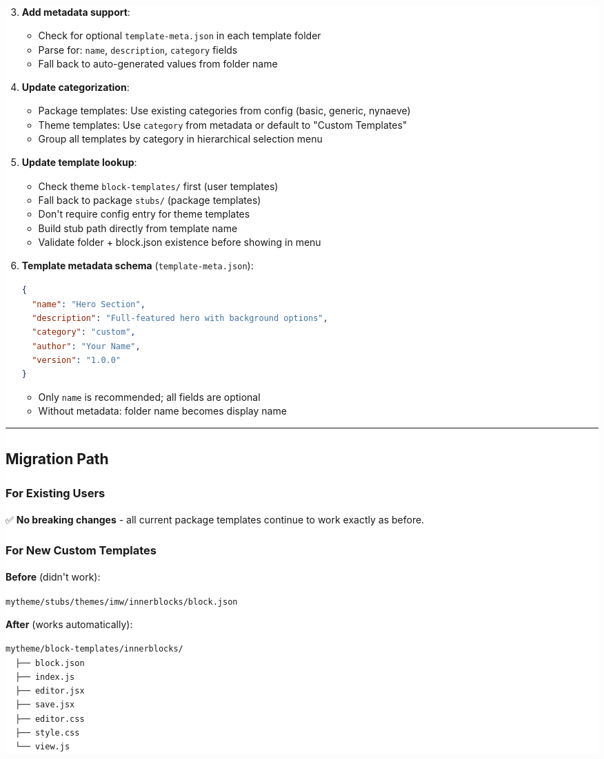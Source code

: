 3. **Add metadata support**:
   - Check for optional `template-meta.json` in each template folder
   - Parse for: `name`, `description`, `category` fields
   - Fall back to auto-generated values from folder name

4. **Update categorization**:
   - Package templates: Use existing categories from config (basic, generic, nynaeve)
   - Theme templates: Use `category` from metadata or default to "Custom Templates"
   - Group all templates by category in hierarchical selection menu

5. **Update template lookup**:
   - Check theme `block-templates/` first (user templates)
   - Fall back to package `stubs/` (package templates)
   - Don't require config entry for theme templates
   - Build stub path directly from template name
   - Validate folder + block.json existence before showing in menu

6. **Template metadata schema** (`template-meta.json`):
   ```json
   {
     "name": "Hero Section",
     "description": "Full-featured hero with background options",
     "category": "custom",
     "author": "Your Name",
     "version": "1.0.0"
   }
   ```
   - Only `name` is recommended; all fields are optional
   - Without metadata: folder name becomes display name

---

## Migration Path

### For Existing Users

✅ **No breaking changes** - all current package templates continue to work exactly as before.

### For New Custom Templates

**Before** (didn't work):
```
mytheme/stubs/themes/imw/innerblocks/block.json
```

**After** (works automatically):
```
mytheme/block-templates/innerblocks/
  ├── block.json
  ├── index.js
  ├── editor.jsx
  ├── save.jsx
  ├── editor.css
  ├── style.css
  └── view.js
```

